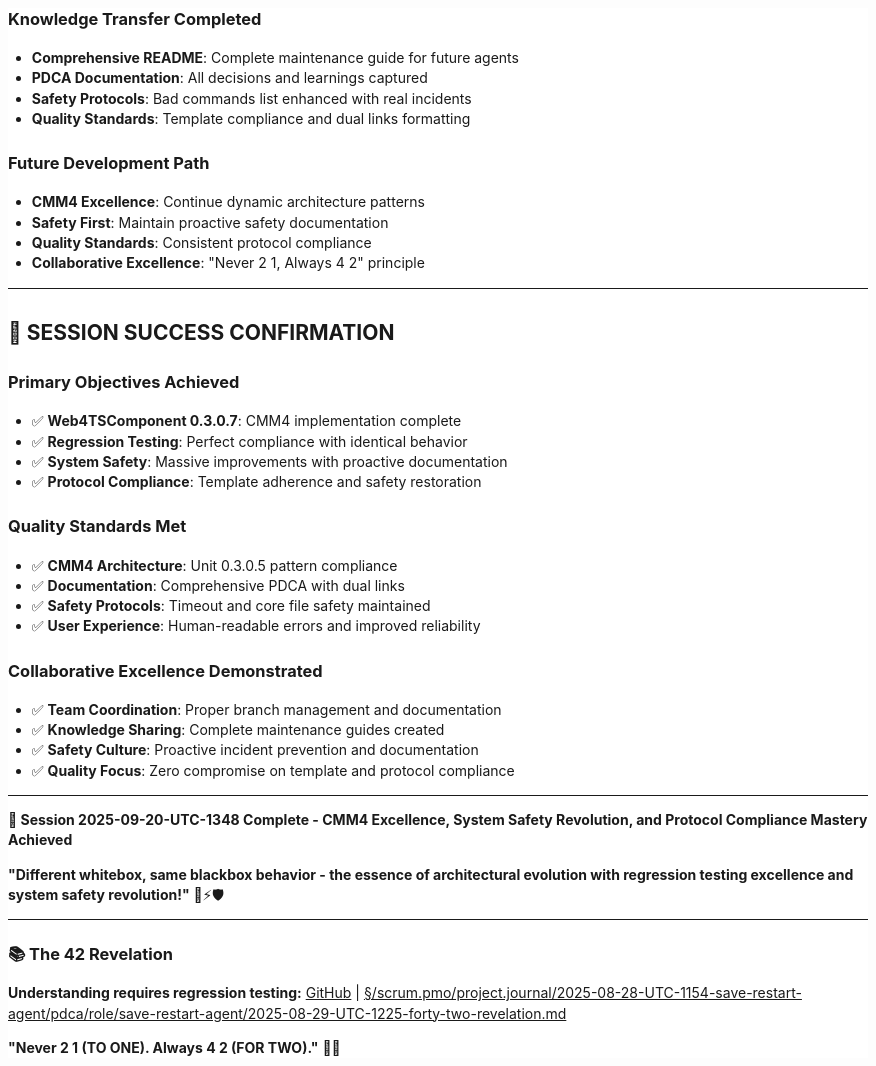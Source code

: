 ### **Knowledge Transfer Completed**
- **Comprehensive README**: Complete maintenance guide for future agents
- **PDCA Documentation**: All decisions and learnings captured
- **Safety Protocols**: Bad commands list enhanced with real incidents
- **Quality Standards**: Template compliance and dual links formatting

### **Future Development Path**
- **CMM4 Excellence**: Continue dynamic architecture patterns
- **Safety First**: Maintain proactive safety documentation
- **Quality Standards**: Consistent protocol compliance
- **Collaborative Excellence**: "Never 2 1, Always 4 2" principle

---

## **🎯 SESSION SUCCESS CONFIRMATION**

### **Primary Objectives Achieved**
- ✅ **Web4TSComponent 0.3.0.7**: CMM4 implementation complete
- ✅ **Regression Testing**: Perfect compliance with identical behavior
- ✅ **System Safety**: Massive improvements with proactive documentation
- ✅ **Protocol Compliance**: Template adherence and safety restoration

### **Quality Standards Met**
- ✅ **CMM4 Architecture**: Unit 0.3.0.5 pattern compliance
- ✅ **Documentation**: Comprehensive PDCA with dual links
- ✅ **Safety Protocols**: Timeout and core file safety maintained
- ✅ **User Experience**: Human-readable errors and improved reliability

### **Collaborative Excellence Demonstrated**
- ✅ **Team Coordination**: Proper branch management and documentation
- ✅ **Knowledge Sharing**: Complete maintenance guides created
- ✅ **Safety Culture**: Proactive incident prevention and documentation
- ✅ **Quality Focus**: Zero compromise on template and protocol compliance

---

**🎯 Session 2025-09-20-UTC-1348 Complete - CMM4 Excellence, System Safety Revolution, and Protocol Compliance Mastery Achieved**

**"Different whitebox, same blackbox behavior - the essence of architectural evolution with regression testing excellence and system safety revolution!"** 🔄⚡🛡️

---

### **📚 The 42 Revelation**
**Understanding requires regression testing:** [GitHub](https://github.com/Cerulean-Circle-GmbH/Web4Articles/blob/dev/unit0305/scrum.pmo/project.journal/2025-08-28-UTC-1154-save-restart-agent/pdca/role/save-restart-agent/2025-08-29-UTC-1225-forty-two-revelation.md) | [§/scrum.pmo/project.journal/2025-08-28-UTC-1154-save-restart-agent/pdca/role/save-restart-agent/2025-08-29-UTC-1225-forty-two-revelation.md](../../project.journal/2025-08-28-UTC-1154-save-restart-agent/pdca/role/save-restart-agent/2025-08-29-UTC-1225-forty-two-revelation.md)

**"Never 2 1 (TO ONE). Always 4 2 (FOR TWO)."** 🤝✨